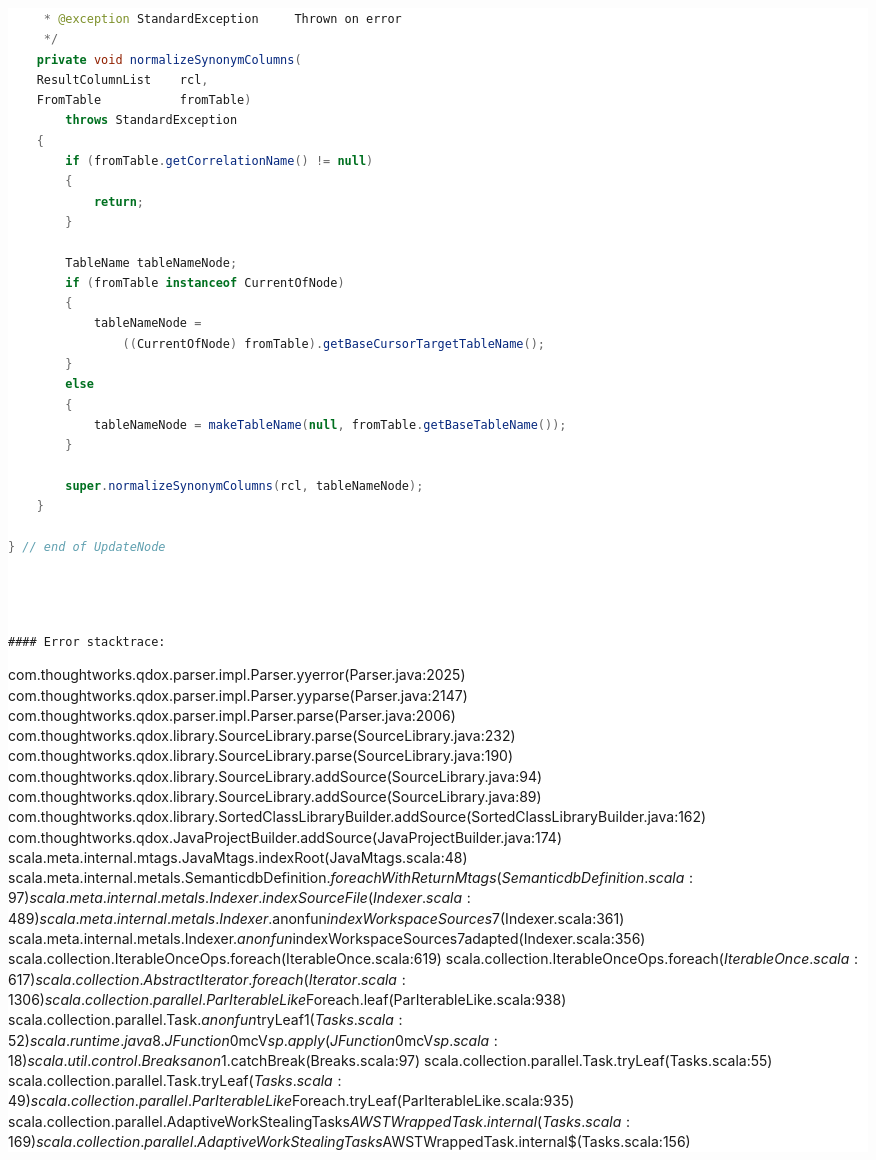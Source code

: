 ```java
	 * @exception StandardException		Thrown on error
	 */
	private	void normalizeSynonymColumns(
    ResultColumnList    rcl, 
    FromTable           fromTable)
		throws StandardException
	{
		if (fromTable.getCorrelationName() != null) 
        { 
            return; 
        }
		
		TableName tableNameNode;
		if (fromTable instanceof CurrentOfNode)
		{ 
			tableNameNode = 
                ((CurrentOfNode) fromTable).getBaseCursorTargetTableName(); 
		}
		else 
		{ 
			tableNameNode = makeTableName(null, fromTable.getBaseTableName()); 
		}
		
		super.normalizeSynonymColumns(rcl, tableNameNode);
	}
	
} // end of UpdateNode
```

```



#### Error stacktrace:

```
com.thoughtworks.qdox.parser.impl.Parser.yyerror(Parser.java:2025)
	com.thoughtworks.qdox.parser.impl.Parser.yyparse(Parser.java:2147)
	com.thoughtworks.qdox.parser.impl.Parser.parse(Parser.java:2006)
	com.thoughtworks.qdox.library.SourceLibrary.parse(SourceLibrary.java:232)
	com.thoughtworks.qdox.library.SourceLibrary.parse(SourceLibrary.java:190)
	com.thoughtworks.qdox.library.SourceLibrary.addSource(SourceLibrary.java:94)
	com.thoughtworks.qdox.library.SourceLibrary.addSource(SourceLibrary.java:89)
	com.thoughtworks.qdox.library.SortedClassLibraryBuilder.addSource(SortedClassLibraryBuilder.java:162)
	com.thoughtworks.qdox.JavaProjectBuilder.addSource(JavaProjectBuilder.java:174)
	scala.meta.internal.mtags.JavaMtags.indexRoot(JavaMtags.scala:48)
	scala.meta.internal.metals.SemanticdbDefinition$.foreachWithReturnMtags(SemanticdbDefinition.scala:97)
	scala.meta.internal.metals.Indexer.indexSourceFile(Indexer.scala:489)
	scala.meta.internal.metals.Indexer.$anonfun$indexWorkspaceSources$7(Indexer.scala:361)
	scala.meta.internal.metals.Indexer.$anonfun$indexWorkspaceSources$7$adapted(Indexer.scala:356)
	scala.collection.IterableOnceOps.foreach(IterableOnce.scala:619)
	scala.collection.IterableOnceOps.foreach$(IterableOnce.scala:617)
	scala.collection.AbstractIterator.foreach(Iterator.scala:1306)
	scala.collection.parallel.ParIterableLike$Foreach.leaf(ParIterableLike.scala:938)
	scala.collection.parallel.Task.$anonfun$tryLeaf$1(Tasks.scala:52)
	scala.runtime.java8.JFunction0$mcV$sp.apply(JFunction0$mcV$sp.scala:18)
	scala.util.control.Breaks$$anon$1.catchBreak(Breaks.scala:97)
	scala.collection.parallel.Task.tryLeaf(Tasks.scala:55)
	scala.collection.parallel.Task.tryLeaf$(Tasks.scala:49)
	scala.collection.parallel.ParIterableLike$Foreach.tryLeaf(ParIterableLike.scala:935)
	scala.collection.parallel.AdaptiveWorkStealingTasks$AWSTWrappedTask.internal(Tasks.scala:169)
	scala.collection.parallel.AdaptiveWorkStealingTasks$AWSTWrappedTask.internal$(Tasks.scala:156)